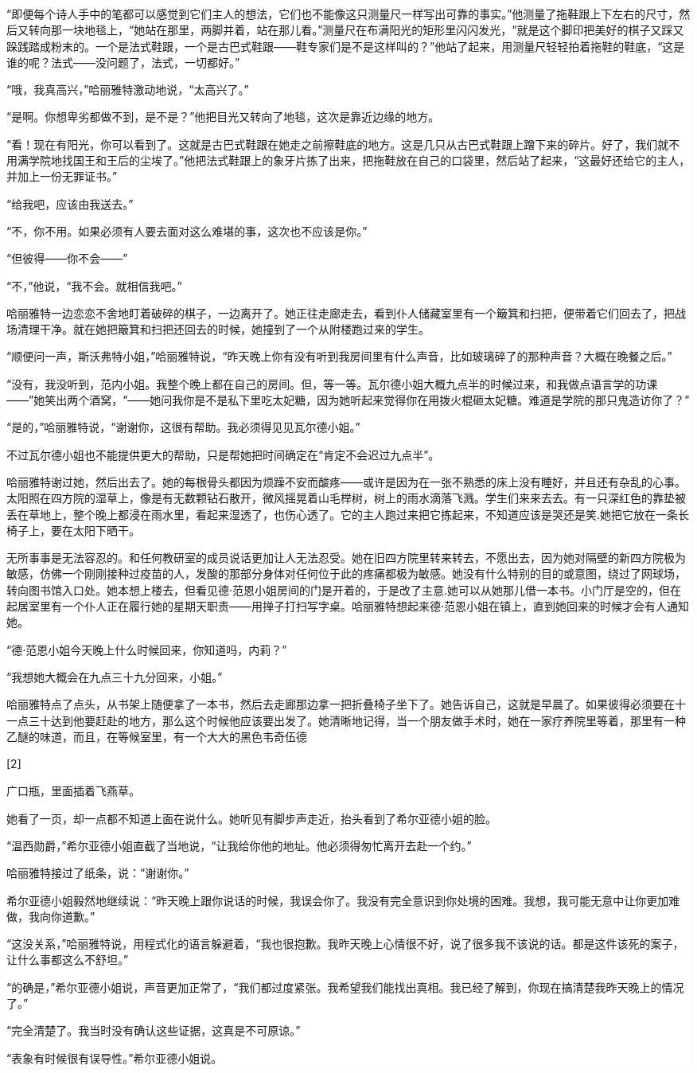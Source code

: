 “即便每个诗人手中的笔都可以感觉到它们主人的想法，它们也不能像这只测量尺一样写出可靠的事实。”他测量了拖鞋跟上下左右的尺寸，然后又转向那一块地毯上，“她站在那里，两脚并着，站在那儿看。”测量尺在布满阳光的矩形里闪闪发光，“就是这个脚印把美好的棋子又踩又跺践踏成粉末的。一个是法式鞋跟，一个是古巴式鞋跟——鞋专家们是不是这样叫的？”他站了起来，用测量尺轻轻拍着拖鞋的鞋底，“这是谁的呢？法式——没问题了，法式，一切都好。”

“哦，我真高兴，”哈丽雅特激动地说，“太高兴了。”

“是啊。你想卑劣都做不到，是不是？”他把目光又转向了地毯，这次是靠近边缘的地方。

“看！现在有阳光，你可以看到了。这就是古巴式鞋跟在她走之前擦鞋底的地方。这是几只从古巴式鞋跟上蹭下来的碎片。好了，我们就不用满学院地找国王和王后的尘埃了。”他把法式鞋跟上的象牙片拣了出来，把拖鞋放在自己的口袋里，然后站了起来，“这最好还给它的主人，并加上一份无罪证书。”

“给我吧，应该由我送去。”

“不，你不用。如果必须有人要去面对这么难堪的事，这次也不应该是你。”

“但彼得——你不会——”

“不，”他说，“我不会。就相信我吧。”

哈丽雅特一边恋恋不舍地盯着破碎的棋子，一边离开了。她正往走廊走去，看到仆人储藏室里有一个簸箕和扫把，便带着它们回去了，把战场清理干净。就在她把簸箕和扫把还回去的时候，她撞到了一个从附楼跑过来的学生。

“顺便问一声，斯沃弗特小姐，”哈丽雅特说，“昨天晚上你有没有听到我房间里有什么声音，比如玻璃碎了的那种声音？大概在晚餐之后。”

“没有，我没听到，范内小姐。我整个晚上都在自己的房间。但，等一等。瓦尔德小姐大概九点半的时候过来，和我做点语言学的功课——”她笑出两个酒窝，“——她问我你是不是私下里吃太妃糖，因为她听起来觉得你在用拨火棍砸太妃糖。难道是学院的那只鬼造访你了？”

“是的，”哈丽雅特说，“谢谢你，这很有帮助。我必须得见见瓦尔德小姐。”

不过瓦尔德小姐也不能提供更大的帮助，只是帮她把时间确定在“肯定不会迟过九点半”。

哈丽雅特谢过她，然后出去了。她的每根骨头都因为烦躁不安而酸疼——或许是因为在一张不熟悉的床上没有睡好，并且还有杂乱的心事。太阳照在四方院的湿草上，像是有无数颗钻石散开，微风摇晃着山毛榉树，树上的雨水滴落飞溅。学生们来来去去。有一只深红色的靠垫被丢在草地上，整个晚上都浸在雨水里，看起来湿透了，也伤心透了。它的主人跑过来把它拣起来，不知道应该是哭还是笑.她把它放在一条长椅子上，要在太阳下晒干。

无所事事是无法容忍的。和任何教研室的成员说话更加让人无法忍受。她在旧四方院里转来转去，不愿出去，因为她对隔壁的新四方院极为敏感，仿佛一个刚刚接种过疫苗的人，发酸的那部分身体对任何位于此的疼痛都极为敏感。她没有什么特别的目的或意图，绕过了网球场，转向图书馆入口处。她本想上楼去，但看见德·范恩小姐房间的门是开着的，于是改了主意.她可以从她那儿借一本书。小门厅是空的，但在起居室里有一个仆人正在履行她的星期天职责——用掸子打扫写字桌。哈丽雅特想起来德·范恩小姐在镇上，直到她回来的时候才会有人通知她。

“德·范恩小姐今天晚上什么时候回来，你知道吗，内莉？”

“我想她大概会在九点三十九分回来，小姐。”

哈丽雅特点了点头，从书架上随便拿了一本书，然后去走廊那边拿一把折叠椅子坐下了。她告诉自己，这就是早晨了。如果彼得必须要在十一点三十达到他要赶赴的地方，那么这个时候他应该要出发了。她清晰地记得，当一个朋友做手术时，她在一家疗养院里等着，那里有一种乙醚的味道，而且，在等候室里，有一个大大的黑色韦奇伍德

[2]

广口瓶，里面插着飞燕草。

她看了一页，却一点都不知道上面在说什么。她听见有脚步声走近，抬头看到了希尔亚德小姐的脸。

“温西勋爵，”希尔亚德小姐直截了当地说，“让我给你他的地址。他必须得匆忙离开去赴一个约。”

哈丽雅特接过了纸条，说：“谢谢你。”

希尔亚德小姐毅然地继续说：“昨天晚上跟你说话的时候，我误会你了。我没有完全意识到你处境的困难。我想，我可能无意中让你更加难做，我向你道歉。”

“这没关系，”哈丽雅特说，用程式化的语言躲避着，“我也很抱歉。我昨天晚上心情很不好，说了很多我不该说的话。都是这件该死的案子，让什么事都这么不舒坦。”

“的确是，”希尔亚德小姐说，声音更加正常了，“我们都过度紧张。我希望我们能找出真相。我已经了解到，你现在搞清楚我昨天晚上的情况了。”

“完全清楚了。我当时没有确认这些证据，这真是不可原谅。”

“表象有时候很有误导性。”希尔亚德小姐说。
